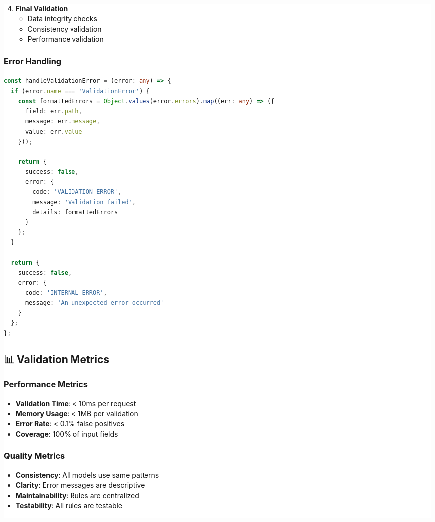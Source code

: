 4. **Final Validation**
   - Data integrity checks
   - Consistency validation
   - Performance validation

### **Error Handling**

```typescript
const handleValidationError = (error: any) => {
  if (error.name === 'ValidationError') {
    const formattedErrors = Object.values(error.errors).map((err: any) => ({
      field: err.path,
      message: err.message,
      value: err.value
    }));
    
    return {
      success: false,
      error: {
        code: 'VALIDATION_ERROR',
        message: 'Validation failed',
        details: formattedErrors
      }
    };
  }
  
  return {
    success: false,
    error: {
      code: 'INTERNAL_ERROR',
      message: 'An unexpected error occurred'
    }
  };
};
```

## 📊 **Validation Metrics**

### **Performance Metrics**

- **Validation Time**: < 10ms per request
- **Memory Usage**: < 1MB per validation
- **Error Rate**: < 0.1% false positives
- **Coverage**: 100% of input fields

### **Quality Metrics**

- **Consistency**: All models use same patterns
- **Clarity**: Error messages are descriptive
- **Maintainability**: Rules are centralized
- **Testability**: All rules are testable

---